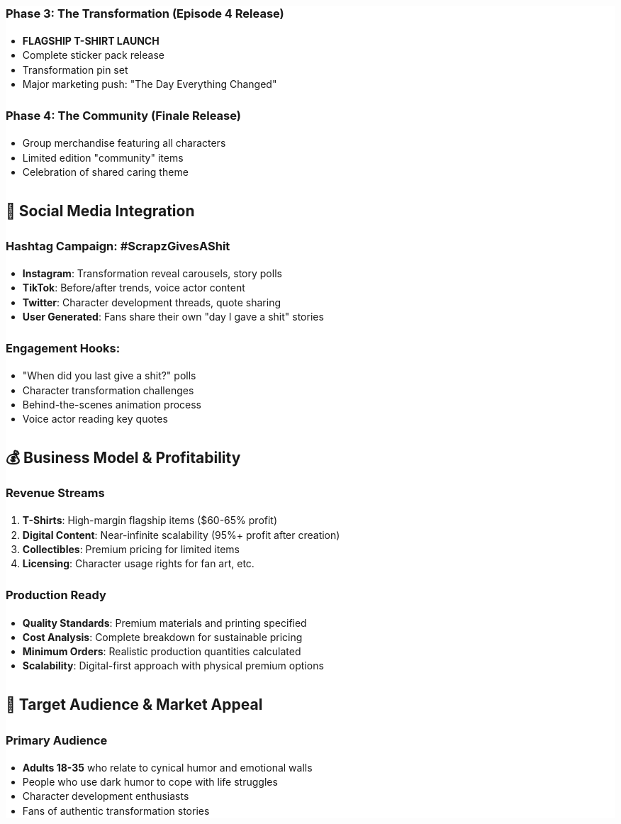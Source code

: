 ### Phase 3: The Transformation (Episode 4 Release)
- **FLAGSHIP T-SHIRT LAUNCH**
- Complete sticker pack release
- Transformation pin set
- Major marketing push: "The Day Everything Changed"

### Phase 4: The Community (Finale Release)
- Group merchandise featuring all characters
- Limited edition "community" items
- Celebration of shared caring theme

## 📱 **Social Media Integration**

### Hashtag Campaign: #ScrapzGivesAShit
- **Instagram**: Transformation reveal carousels, story polls
- **TikTok**: Before/after trends, voice actor content
- **Twitter**: Character development threads, quote sharing
- **User Generated**: Fans share their own "day I gave a shit" stories

### Engagement Hooks:
- "When did you last give a shit?" polls
- Character transformation challenges
- Behind-the-scenes animation process
- Voice actor reading key quotes

## 💰 **Business Model & Profitability**

### Revenue Streams
1. **T-Shirts**: High-margin flagship items ($60-65% profit)
2. **Digital Content**: Near-infinite scalability (95%+ profit after creation)
3. **Collectibles**: Premium pricing for limited items
4. **Licensing**: Character usage rights for fan art, etc.

### Production Ready
- **Quality Standards**: Premium materials and printing specified
- **Cost Analysis**: Complete breakdown for sustainable pricing
- **Minimum Orders**: Realistic production quantities calculated
- **Scalability**: Digital-first approach with physical premium options

## 🎯 **Target Audience & Market Appeal**

### Primary Audience
- **Adults 18-35** who relate to cynical humor and emotional walls
- People who use dark humor to cope with life struggles
- Character development enthusiasts
- Fans of authentic transformation stories
